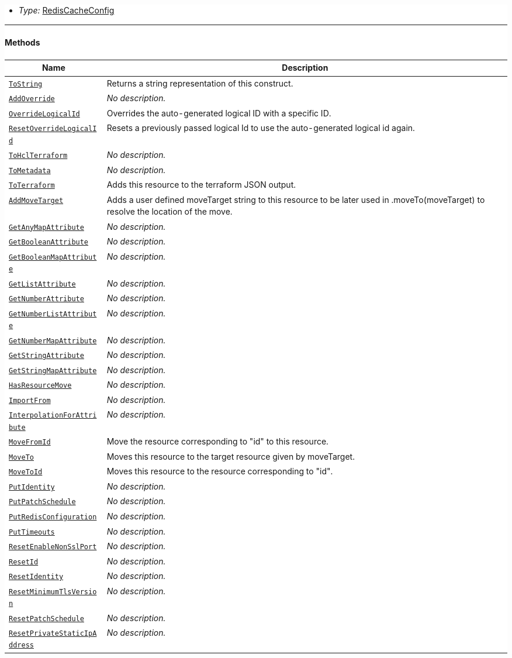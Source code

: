 - *Type:* <a href="#@cdktf/provider-azurerm.redisCache.RedisCacheConfig">RedisCacheConfig</a>

---

#### Methods <a name="Methods" id="Methods"></a>

| **Name** | **Description** |
| --- | --- |
| <code><a href="#@cdktf/provider-azurerm.redisCache.RedisCache.toString">ToString</a></code> | Returns a string representation of this construct. |
| <code><a href="#@cdktf/provider-azurerm.redisCache.RedisCache.addOverride">AddOverride</a></code> | *No description.* |
| <code><a href="#@cdktf/provider-azurerm.redisCache.RedisCache.overrideLogicalId">OverrideLogicalId</a></code> | Overrides the auto-generated logical ID with a specific ID. |
| <code><a href="#@cdktf/provider-azurerm.redisCache.RedisCache.resetOverrideLogicalId">ResetOverrideLogicalId</a></code> | Resets a previously passed logical Id to use the auto-generated logical id again. |
| <code><a href="#@cdktf/provider-azurerm.redisCache.RedisCache.toHclTerraform">ToHclTerraform</a></code> | *No description.* |
| <code><a href="#@cdktf/provider-azurerm.redisCache.RedisCache.toMetadata">ToMetadata</a></code> | *No description.* |
| <code><a href="#@cdktf/provider-azurerm.redisCache.RedisCache.toTerraform">ToTerraform</a></code> | Adds this resource to the terraform JSON output. |
| <code><a href="#@cdktf/provider-azurerm.redisCache.RedisCache.addMoveTarget">AddMoveTarget</a></code> | Adds a user defined moveTarget string to this resource to be later used in .moveTo(moveTarget) to resolve the location of the move. |
| <code><a href="#@cdktf/provider-azurerm.redisCache.RedisCache.getAnyMapAttribute">GetAnyMapAttribute</a></code> | *No description.* |
| <code><a href="#@cdktf/provider-azurerm.redisCache.RedisCache.getBooleanAttribute">GetBooleanAttribute</a></code> | *No description.* |
| <code><a href="#@cdktf/provider-azurerm.redisCache.RedisCache.getBooleanMapAttribute">GetBooleanMapAttribute</a></code> | *No description.* |
| <code><a href="#@cdktf/provider-azurerm.redisCache.RedisCache.getListAttribute">GetListAttribute</a></code> | *No description.* |
| <code><a href="#@cdktf/provider-azurerm.redisCache.RedisCache.getNumberAttribute">GetNumberAttribute</a></code> | *No description.* |
| <code><a href="#@cdktf/provider-azurerm.redisCache.RedisCache.getNumberListAttribute">GetNumberListAttribute</a></code> | *No description.* |
| <code><a href="#@cdktf/provider-azurerm.redisCache.RedisCache.getNumberMapAttribute">GetNumberMapAttribute</a></code> | *No description.* |
| <code><a href="#@cdktf/provider-azurerm.redisCache.RedisCache.getStringAttribute">GetStringAttribute</a></code> | *No description.* |
| <code><a href="#@cdktf/provider-azurerm.redisCache.RedisCache.getStringMapAttribute">GetStringMapAttribute</a></code> | *No description.* |
| <code><a href="#@cdktf/provider-azurerm.redisCache.RedisCache.hasResourceMove">HasResourceMove</a></code> | *No description.* |
| <code><a href="#@cdktf/provider-azurerm.redisCache.RedisCache.importFrom">ImportFrom</a></code> | *No description.* |
| <code><a href="#@cdktf/provider-azurerm.redisCache.RedisCache.interpolationForAttribute">InterpolationForAttribute</a></code> | *No description.* |
| <code><a href="#@cdktf/provider-azurerm.redisCache.RedisCache.moveFromId">MoveFromId</a></code> | Move the resource corresponding to "id" to this resource. |
| <code><a href="#@cdktf/provider-azurerm.redisCache.RedisCache.moveTo">MoveTo</a></code> | Moves this resource to the target resource given by moveTarget. |
| <code><a href="#@cdktf/provider-azurerm.redisCache.RedisCache.moveToId">MoveToId</a></code> | Moves this resource to the resource corresponding to "id". |
| <code><a href="#@cdktf/provider-azurerm.redisCache.RedisCache.putIdentity">PutIdentity</a></code> | *No description.* |
| <code><a href="#@cdktf/provider-azurerm.redisCache.RedisCache.putPatchSchedule">PutPatchSchedule</a></code> | *No description.* |
| <code><a href="#@cdktf/provider-azurerm.redisCache.RedisCache.putRedisConfiguration">PutRedisConfiguration</a></code> | *No description.* |
| <code><a href="#@cdktf/provider-azurerm.redisCache.RedisCache.putTimeouts">PutTimeouts</a></code> | *No description.* |
| <code><a href="#@cdktf/provider-azurerm.redisCache.RedisCache.resetEnableNonSslPort">ResetEnableNonSslPort</a></code> | *No description.* |
| <code><a href="#@cdktf/provider-azurerm.redisCache.RedisCache.resetId">ResetId</a></code> | *No description.* |
| <code><a href="#@cdktf/provider-azurerm.redisCache.RedisCache.resetIdentity">ResetIdentity</a></code> | *No description.* |
| <code><a href="#@cdktf/provider-azurerm.redisCache.RedisCache.resetMinimumTlsVersion">ResetMinimumTlsVersion</a></code> | *No description.* |
| <code><a href="#@cdktf/provider-azurerm.redisCache.RedisCache.resetPatchSchedule">ResetPatchSchedule</a></code> | *No description.* |
| <code><a href="#@cdktf/provider-azurerm.redisCache.RedisCache.resetPrivateStaticIpAddress">ResetPrivateStaticIpAddress</a></code> | *No description.* |